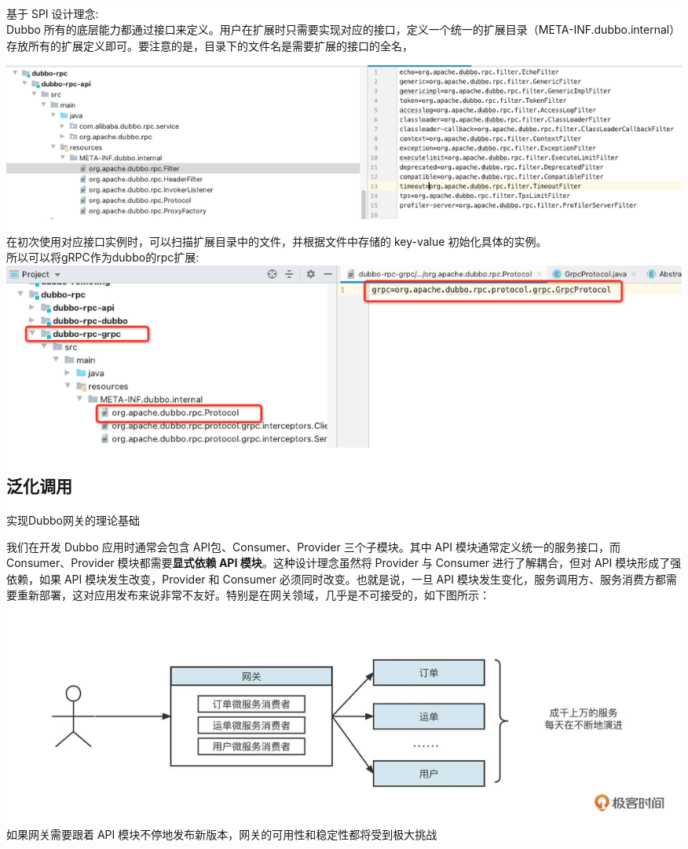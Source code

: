 基于 SPI 设计理念: <br/>
Dubbo 所有的底层能力都通过接口来定义。用户在扩展时只需要实现对应的接口，定义一个统一的扩展目录（META-INF.dubbo.internal）存放所有的扩展定义即可。要注意的是，目录下的文件名是需要扩展的接口的全名， <br/>

![dubbo-spi.webp](images/RPC-6.webp) <br/>

在初次使用对应接口实例时，可以扫描扩展目录中的文件，并根据文件中存储的 key-value 初始化具体的实例。 <br/>
所以可以将gRPC作为dubbo的rpc扩展:  <br/>
![dubbo-grpc.webp](images/RPC-7.webp) <br/>

## 泛化调用
实现Dubbo网关的理论基础 <br/>

我们在开发 Dubbo 应用时通常会包含 API包、Consumer、Provider 三个子模块。其中 API 模块通常定义统一的服务接口，而 Consumer、Provider 模块都需要**显式依赖 API 模块**。这种设计理念虽然将 Provider 与 Consumer 进行了解耦合，但对 API 模块形成了强依赖，如果 API 模块发生改变，Provider 和 Consumer 必须同时改变。也就是说，一旦 API 模块发生变化，服务调用方、服务消费方都需要重新部署，这对应用发布来说非常不友好。特别是在网关领域，几乎是不可接受的，如下图所示： <br/>

![gateway.webp](images/RPC-8.webp) <br/>
如果网关需要跟着 API 模块不停地发布新版本，网关的可用性和稳定性都将受到极大挑战 <br/>
